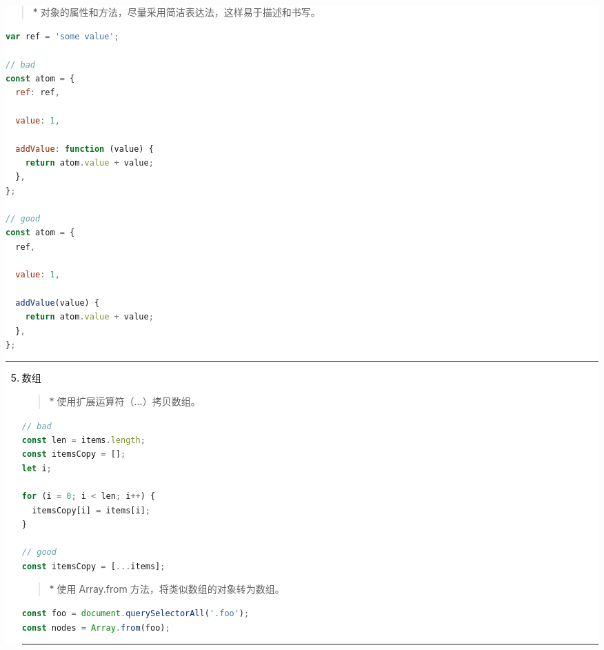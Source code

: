    >\* 对象的属性和方法，尽量采用简洁表达法，这样易于描述和书写。

   ```javascript
   var ref = 'some value';
   
   // bad
   const atom = {
     ref: ref,
   
     value: 1,
   
     addValue: function (value) {
       return atom.value + value;
     },
   };
   
   // good
   const atom = {
     ref,
   
     value: 1,
   
     addValue(value) {
       return atom.value + value;
     },
   };
   ```

   -----

5. 数组

   >\* 使用扩展运算符（...）拷贝数组。

   ```javascript
   // bad
   const len = items.length;
   const itemsCopy = [];
   let i;
   
   for (i = 0; i < len; i++) {
     itemsCopy[i] = items[i];
   }
   
   // good
   const itemsCopy = [...items];
   ```

   >\* 使用 Array.from 方法，将类似数组的对象转为数组。

   ```javascript
   const foo = document.querySelectorAll('.foo');
   const nodes = Array.from(foo);
   ```

   ------
